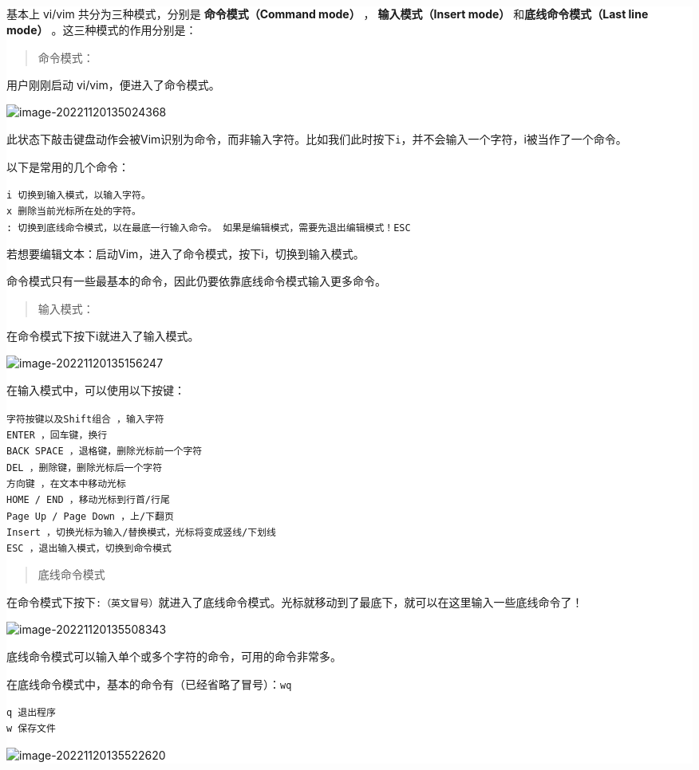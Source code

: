 

基本上 vi/vim 共分为三种模式，分别是 **命令模式（Command mode）** ， **输入模式（Insert mode）** 和**底线命令模式（Last line mode）** 。这三种模式的作用分别是：

> 命令模式：

用户刚刚启动 vi/vim，便进入了命令模式。

![image-20221120135024368](https://springcloud-hrm-miao.oss-cn-beijing.aliyuncs.com/markdown/202211201350613.png)

此状态下敲击键盘动作会被Vim识别为命令，而非输入字符。比如我们此时按下`i`，并不会输入一个字符，i被当作了一个命令。

以下是常用的几个命令：

```basic
i 切换到输入模式，以输入字符。
x 删除当前光标所在处的字符。
: 切换到底线命令模式，以在最底一行输入命令。 如果是编辑模式，需要先退出编辑模式！ESC
```
若想要编辑文本：启动Vim，进入了命令模式，按下i，切换到输入模式。

命令模式只有一些最基本的命令，因此仍要依靠底线命令模式输入更多命令。

> 输入模式：
>

在命令模式下按下i就进入了输入模式。

![image-20221120135156247](https://springcloud-hrm-miao.oss-cn-beijing.aliyuncs.com/markdown/202211201351354.png)

在输入模式中，可以使用以下按键：

```basic
字符按键以及Shift组合 ，输入字符
ENTER ，回车键，换行
BACK SPACE ，退格键，删除光标前一个字符
DEL ，删除键，删除光标后一个字符
方向键 ，在文本中移动光标
HOME / END ，移动光标到行首/行尾
Page Up / Page Down ，上/下翻页
Insert ，切换光标为输入/替换模式，光标将变成竖线/下划线
ESC ，退出输入模式，切换到命令模式
```


> 底线命令模式

在命令模式下按下`:（英文冒号）`就进入了底线命令模式。光标就移动到了最底下，就可以在这里输入一些底线命令了！

![image-20221120135508343](https://springcloud-hrm-miao.oss-cn-beijing.aliyuncs.com/markdown/202211201355431.png)

底线命令模式可以输入单个或多个字符的命令，可用的命令非常多。

在底线命令模式中，基本的命令有（已经省略了冒号）：`wq`

```basic
q 退出程序
w 保存文件
```
![image-20221120135522620](https://springcloud-hrm-miao.oss-cn-beijing.aliyuncs.com/markdown/202211201355705.png)
